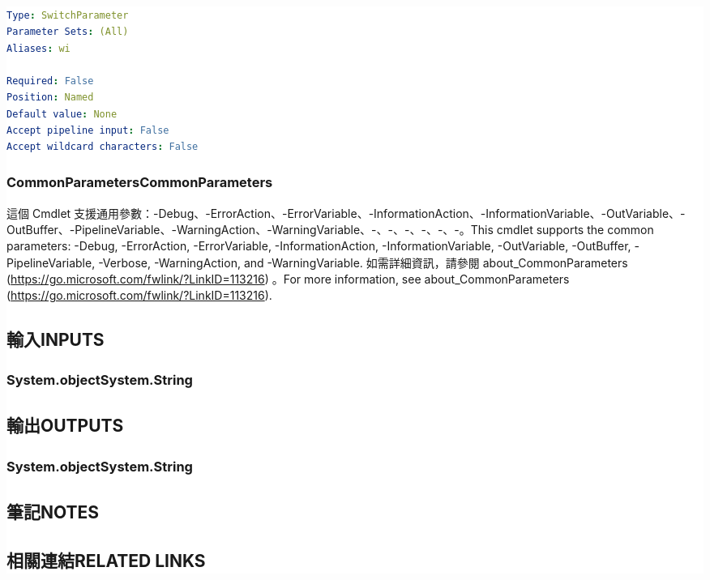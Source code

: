 ```yaml
Type: SwitchParameter
Parameter Sets: (All)
Aliases: wi

Required: False
Position: Named
Default value: None
Accept pipeline input: False
Accept wildcard characters: False
```

### <span data-ttu-id="2cdbf-132">CommonParameters</span><span class="sxs-lookup"><span data-stu-id="2cdbf-132">CommonParameters</span></span>
<span data-ttu-id="2cdbf-133">這個 Cmdlet 支援通用參數：-Debug、-ErrorAction、-ErrorVariable、-InformationAction、-InformationVariable、-OutVariable、-OutBuffer、-PipelineVariable、-WarningAction、-WarningVariable、-、-、-、-、-、-。</span><span class="sxs-lookup"><span data-stu-id="2cdbf-133">This cmdlet supports the common parameters: -Debug, -ErrorAction, -ErrorVariable, -InformationAction, -InformationVariable, -OutVariable, -OutBuffer, -PipelineVariable, -Verbose, -WarningAction, and -WarningVariable.</span></span> <span data-ttu-id="2cdbf-134">如需詳細資訊，請參閱 about_CommonParameters (https://go.microsoft.com/fwlink/?LinkID=113216) 。</span><span class="sxs-lookup"><span data-stu-id="2cdbf-134">For more information, see about_CommonParameters (https://go.microsoft.com/fwlink/?LinkID=113216).</span></span>

## <span data-ttu-id="2cdbf-135">輸入</span><span class="sxs-lookup"><span data-stu-id="2cdbf-135">INPUTS</span></span>

### <span data-ttu-id="2cdbf-136">System.object</span><span class="sxs-lookup"><span data-stu-id="2cdbf-136">System.String</span></span>

## <span data-ttu-id="2cdbf-137">輸出</span><span class="sxs-lookup"><span data-stu-id="2cdbf-137">OUTPUTS</span></span>

### <span data-ttu-id="2cdbf-138">System.object</span><span class="sxs-lookup"><span data-stu-id="2cdbf-138">System.String</span></span>

## <span data-ttu-id="2cdbf-139">筆記</span><span class="sxs-lookup"><span data-stu-id="2cdbf-139">NOTES</span></span>

## <span data-ttu-id="2cdbf-140">相關連結</span><span class="sxs-lookup"><span data-stu-id="2cdbf-140">RELATED LINKS</span></span>

